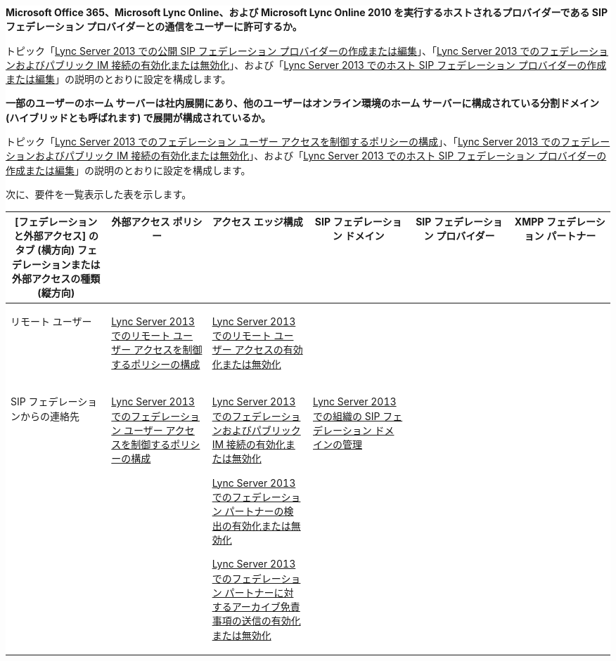 

**Microsoft Office 365、Microsoft Lync Online、および Microsoft Lync Online 2010 を実行するホストされるプロバイダーである SIP フェデレーション プロバイダーとの通信をユーザーに許可するか。**

トピック「[Lync Server 2013 での公開 SIP フェデレーション プロバイダーの作成または編集](lync-server-2013-create-or-edit-public-sip-federated-providers.md)」、「[Lync Server 2013 でのフェデレーションおよびパブリック IM 接続の有効化または無効化](lync-server-2013-enable-or-disable-federation-and-public-im-connectivity.md)」、および「[Lync Server 2013 でのホスト SIP フェデレーション プロバイダーの作成または編集](lync-server-2013-create-or-edit-hosted-sip-federated-providers.md)」の説明のとおりに設定を構成します。

**一部のユーザーのホーム サーバーは社内展開にあり、他のユーザーはオンライン環境のホーム サーバーに構成されている分割ドメイン (ハイブリッドとも呼ばれます) で展開が構成されているか。**

トピック「[Lync Server 2013 でのフェデレーション ユーザー アクセスを制御するポリシーの構成](lync-server-2013-configure-policies-to-control-federated-user-access.md)」、「[Lync Server 2013 でのフェデレーションおよびパブリック IM 接続の有効化または無効化](lync-server-2013-enable-or-disable-federation-and-public-im-connectivity.md)」、および「[Lync Server 2013 でのホスト SIP フェデレーション プロバイダーの作成または編集](lync-server-2013-create-or-edit-hosted-sip-federated-providers.md)」の説明のとおりに設定を構成します。

次に、要件を一覧表示した表を示します。


<table style="width:100%;">
<colgroup>
<col style="width: 16%" />
<col style="width: 16%" />
<col style="width: 16%" />
<col style="width: 16%" />
<col style="width: 16%" />
<col style="width: 16%" />
</colgroup>
<thead>
<tr class="header">
<th>[フェデレーションと外部アクセス] のタブ (横方向) フェデレーションまたは外部アクセスの種類 (縦方向)</th>
<th>外部アクセス ポリシー</th>
<th>アクセス エッジ構成</th>
<th>SIP フェデレーション ドメイン</th>
<th>SIP フェデレーション プロバイダー</th>
<th>XMPP フェデレーション パートナー</th>
</tr>
</thead>
<tbody>
<tr class="odd">
<td><p>リモート ユーザー</p></td>
<td><p><a href="lync-server-2013-configure-policies-to-control-remote-user-access.md">Lync Server 2013 でのリモート ユーザー アクセスを制御するポリシーの構成</a></p></td>
<td><p><a href="lync-server-2013-enable-or-disable-remote-user-access.md">Lync Server 2013 でのリモート ユーザー アクセスの有効化または無効化</a></p></td>
<td><p></p></td>
<td><p></p></td>
<td><p></p></td>
</tr>
<tr class="even">
<td><p>SIP フェデレーションからの連絡先</p></td>
<td><p><a href="lync-server-2013-configure-policies-to-control-federated-user-access.md">Lync Server 2013 でのフェデレーション ユーザー アクセスを制御するポリシーの構成</a></p>
<p></p></td>
<td><p><a href="lync-server-2013-enable-or-disable-federation-and-public-im-connectivity.md">Lync Server 2013 でのフェデレーションおよびパブリック IM 接続の有効化または無効化</a></p>
<p><a href="lync-server-2013-enable-or-disable-discovery-of-federation-partners.md">Lync Server 2013 でのフェデレーション パートナーの検出の有効化または無効化</a></p>
<p><a href="lync-server-2013-enable-or-disable-sending-an-archiving-disclaimer-to-federated-partners.md">Lync Server 2013 でのフェデレーション パートナーに対するアーカイブ免責事項の送信の有効化または無効化</a></p></td>
<td><p><a href="lync-server-2013-manage-sip-federated-domains-for-your-organization.md">Lync Server 2013 での組織の SIP フェデレーション ドメインの管理</a></p></td>
<td><p></p></td>
<td><p></p></td>
</tr>